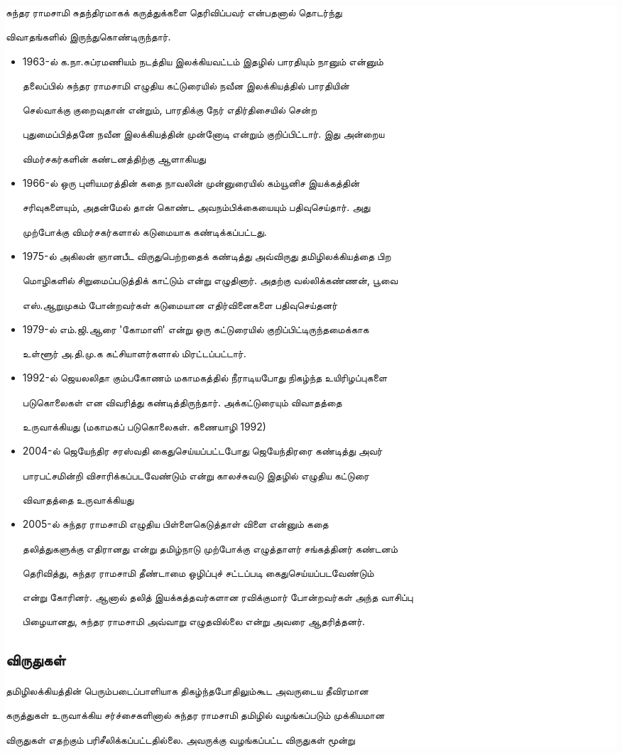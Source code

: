 
சுந்தர ராமசாமி சுதந்திரமாகக் கருத்துக்களை தெரிவிப்பவர் என்பதனால் தொடர்ந்து

விவாதங்களில் இருந்துகொண்டிருந்தார்.



-   1963-ல் க.நா.சுப்ரமணியம் நடத்திய இலக்கியவட்டம் இதழில் பாரதியும் நானும் என்னும்

    தலைப்பில் சுந்தர ராமசாமி எழுதிய கட்டுரையில் நவீன இலக்கியத்தில் பாரதியின்

    செல்வாக்கு குறைவுதான் என்றும், பாரதிக்கு நேர் எதிர்திசையில் சென்ற

    புதுமைப்பித்தனே நவீன இலக்கியத்தின் முன்னோடி என்றும் குறிப்பிட்டார். இது அன்றைய

    விமர்சகர்களின் கண்டனத்திற்கு ஆளாகியது

-   1966-ல் ஒரு புளியமரத்தின் கதை நாவலின் முன்னுரையில் கம்யூனிச இயக்கத்தின்

    சரிவுகளையும், அதன்மேல் தான் கொண்ட அவநம்பிக்கையையும் பதிவுசெய்தார். அது

    முற்போக்கு விமர்சகர்களால் கடுமையாக கண்டிக்கப்பட்டது.

-   1975-ல் அகிலன் ஞானபீட விருதுபெற்றதைக் கண்டித்து அவ்விருது தமிழிலக்கியத்தை பிற

    மொழிகளில் சிறுமைப்படுத்திக் காட்டும் என்று எழுதினார். அதற்கு வல்லிக்கண்ணன், பூவை

    எஸ்.ஆறுமுகம் போன்றவர்கள் கடுமையான எதிர்வினைகளை பதிவுசெய்தனர்

-   1979-ல் எம்.ஜி.ஆரை \'கோமாளி' என்று ஒரு கட்டுரையில் குறிப்பிட்டிருந்தமைக்காக

    உள்ளூர் அ.தி.மு.க கட்சியாளர்களால் மிரட்டப்பட்டார்.

-   1992-ல் ஜெயலலிதா கும்பகோணம் மகாமகத்தில் நீராடியபோது நிகழ்ந்த உயிரிழப்புகளை

    படுகொலைகள் என விவரித்து கண்டித்திருந்தார். அக்கட்டுரையும் விவாதத்தை

    உருவாக்கியது (மகாமகப் படுகொலைகள். கணையாழி 1992)

-   2004-ல் ஜெயேந்திர சரஸ்வதி கைதுசெய்யப்பட்டபோது ஜெயேந்திரரை கண்டித்து அவர்

    பாரபட்சமின்றி விசாரிக்கப்படவேண்டும் என்று காலச்சுவடு இதழில் எழுதிய கட்டுரை

    விவாதத்தை உருவாக்கியது

-   2005-ல் சுந்தர ராமசாமி எழுதிய பிள்ளைகெடுத்தாள் விளை என்னும் கதை

    தலித்துகளுக்கு எதிரானது என்று தமிழ்நாடு முற்போக்கு எழுத்தாளர் சங்கத்தினர் கண்டனம்

    தெரிவித்து, சுந்தர ராமசாமி தீண்டாமை ஒழிப்புச் சட்டப்படி கைதுசெய்யப்படவேண்டும்

    என்று கோரினர். ஆனால் தலித் இயக்கத்தவர்களான ரவிக்குமார் போன்றவர்கள் அந்த வாசிப்பு

    பிழையானது, சுந்தர ராமசாமி அவ்வாறு எழுதவில்லை என்று அவரை ஆதரித்தனர்.



## விருதுகள்



தமிழிலக்கியத்தின் பெரும்படைப்பாளியாக திகழ்ந்தபோதிலும்கூட அவருடைய தீவிரமான

கருத்துகள் உருவாக்கிய சர்ச்சைகளினால் சுந்தர ராமசாமி தமிழில் வழங்கப்படும் முக்கியமான

விருதுகள் எதற்கும் பரிசீலிக்கப்பட்டதில்லை. அவருக்கு வழங்கப்பட்ட விருதுகள் மூன்று
